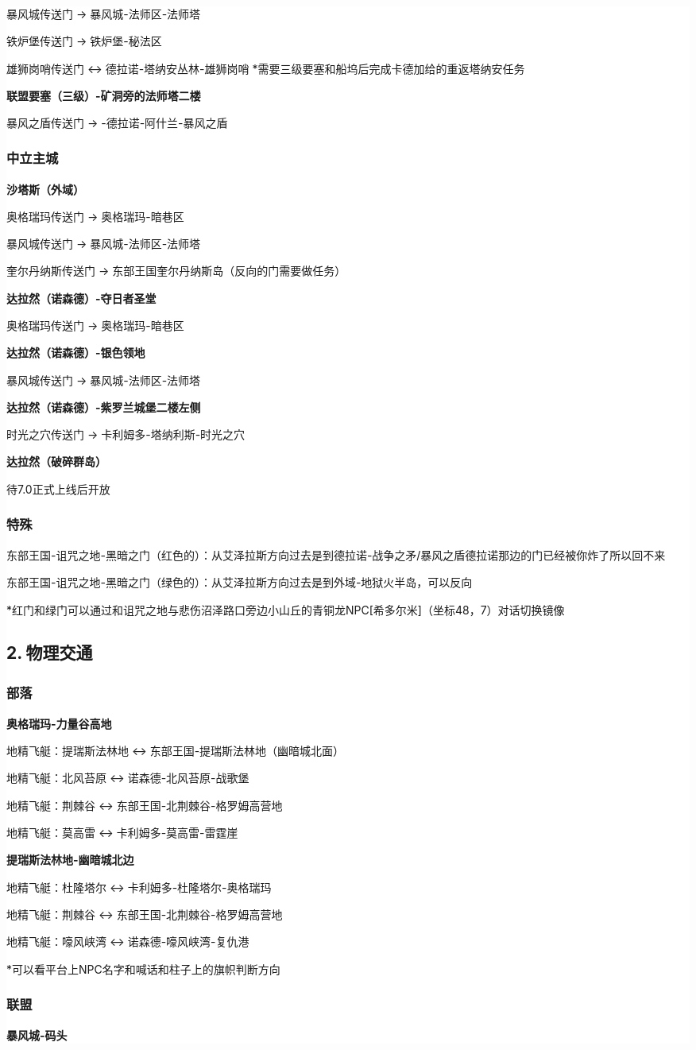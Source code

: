 暴风城传送门 -&gt; 暴风城-法师区-法师塔

铁炉堡传送门 -&gt; 铁炉堡-秘法区

雄狮岗哨传送门 &lt;-&gt; 德拉诺-塔纳安丛林-雄狮岗哨 *需要三级要塞和船坞后完成卡德加给的重返塔纳安任务

<strong>联盟要塞（三级）-矿洞旁的法师塔二楼</strong>

暴风之盾传送门 -&gt; -德拉诺-阿什兰-暴风之盾
<h3>中立主城</h3>
<strong>沙塔斯（外域）</strong>

奥格瑞玛传送门 -&gt; 奥格瑞玛-暗巷区

暴风城传送门 -&gt; 暴风城-法师区-法师塔

奎尔丹纳斯传送门 -&gt; 东部王国奎尔丹纳斯岛（反向的门需要做任务）

<strong>达拉然（诺森德）-夺日者圣堂</strong>

奥格瑞玛传送门 -&gt; 奥格瑞玛-暗巷区

<strong>达拉然（诺森德）-银色领地</strong>

暴风城传送门 -&gt; 暴风城-法师区-法师塔

<strong>达拉然（诺森德）-紫罗兰城堡二楼左侧</strong>

时光之穴传送门 -&gt; 卡利姆多-塔纳利斯-时光之穴

<strong>达拉然（破碎群岛）</strong>

待7.0正式上线后开放
<h3>特殊</h3>
东部王国-诅咒之地-黑暗之门（红色的）：从艾泽拉斯方向过去是到德拉诺-战争之矛/暴风之盾德拉诺那边的门已经被你炸了所以回不来

东部王国-诅咒之地-黑暗之门（绿色的）：从艾泽拉斯方向过去是到外域-地狱火半岛，可以反向

*红门和绿门可以通过和诅咒之地与悲伤沼泽路口旁边小山丘的青铜龙NPC[希多尔米]（坐标48，7）对话切换镜像
<h2>2. 物理交通</h2>
<h3>部落</h3>
<strong>奥格瑞玛-力量谷高地</strong>

地精飞艇：提瑞斯法林地 &lt;-&gt; 东部王国-提瑞斯法林地（幽暗城北面）

地精飞艇：北风苔原 &lt;-&gt; 诺森德-北风苔原-战歌堡

地精飞艇：荆棘谷 &lt;-&gt; 东部王国-北荆棘谷-格罗姆高营地

地精飞艇：莫高雷 &lt;-&gt; 卡利姆多-莫高雷-雷霆崖

<strong>提瑞斯法林地-幽暗城北边</strong>

地精飞艇：杜隆塔尔 &lt;-&gt; 卡利姆多-杜隆塔尔-奥格瑞玛

地精飞艇：荆棘谷 &lt;-&gt; 东部王国-北荆棘谷-格罗姆高营地

地精飞艇：嚎风峡湾 &lt;-&gt; 诺森德-嚎风峡湾-复仇港

*可以看平台上NPC名字和喊话和柱子上的旗帜判断方向
<h3>联盟</h3>
<strong>暴风城-码头</strong>
